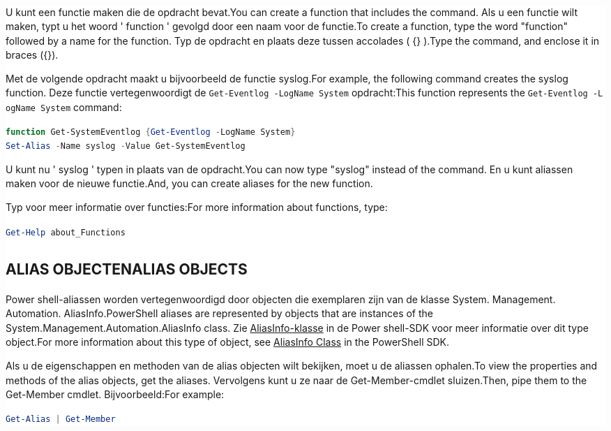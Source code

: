 <span data-ttu-id="6bdc4-155">U kunt een functie maken die de opdracht bevat.</span><span class="sxs-lookup"><span data-stu-id="6bdc4-155">You can create a function that includes the command.</span></span> <span data-ttu-id="6bdc4-156">Als u een functie wilt maken, typt u het woord ' function ' gevolgd door een naam voor de functie.</span><span class="sxs-lookup"><span data-stu-id="6bdc4-156">To create a function, type the word "function" followed by a name for the function.</span></span> <span data-ttu-id="6bdc4-157">Typ de opdracht en plaats deze tussen accolades ( {} ).</span><span class="sxs-lookup"><span data-stu-id="6bdc4-157">Type the command, and enclose it in braces ({}).</span></span>

<span data-ttu-id="6bdc4-158">Met de volgende opdracht maakt u bijvoorbeeld de functie syslog.</span><span class="sxs-lookup"><span data-stu-id="6bdc4-158">For example, the following command creates the syslog function.</span></span> <span data-ttu-id="6bdc4-159">Deze functie vertegenwoordigt de `Get-Eventlog -LogName System` opdracht:</span><span class="sxs-lookup"><span data-stu-id="6bdc4-159">This function represents the `Get-Eventlog -LogName System` command:</span></span>

```powershell
function Get-SystemEventlog {Get-Eventlog -LogName System}
Set-Alias -Name syslog -Value Get-SystemEventlog
```

<span data-ttu-id="6bdc4-160">U kunt nu ' syslog ' typen in plaats van de opdracht.</span><span class="sxs-lookup"><span data-stu-id="6bdc4-160">You can now type "syslog" instead of the command.</span></span> <span data-ttu-id="6bdc4-161">En u kunt aliassen maken voor de nieuwe functie.</span><span class="sxs-lookup"><span data-stu-id="6bdc4-161">And, you can create aliases for the new function.</span></span>

<span data-ttu-id="6bdc4-162">Typ voor meer informatie over functies:</span><span class="sxs-lookup"><span data-stu-id="6bdc4-162">For more information about functions, type:</span></span>

```powershell
Get-Help about_Functions
```

## <a name="alias-objects"></a><span data-ttu-id="6bdc4-163">ALIAS OBJECTEN</span><span class="sxs-lookup"><span data-stu-id="6bdc4-163">ALIAS OBJECTS</span></span>

<span data-ttu-id="6bdc4-164">Power shell-aliassen worden vertegenwoordigd door objecten die exemplaren zijn van de klasse System. Management. Automation. AliasInfo.</span><span class="sxs-lookup"><span data-stu-id="6bdc4-164">PowerShell aliases are represented by objects that are instances of the System.Management.Automation.AliasInfo class.</span></span> <span data-ttu-id="6bdc4-165">Zie [AliasInfo-klasse][aliasinfo] in de Power shell-SDK voor meer informatie over dit type object.</span><span class="sxs-lookup"><span data-stu-id="6bdc4-165">For more information about this type of object, see [AliasInfo Class][aliasinfo] in the PowerShell SDK.</span></span>

<span data-ttu-id="6bdc4-166">Als u de eigenschappen en methoden van de alias objecten wilt bekijken, moet u de aliassen ophalen.</span><span class="sxs-lookup"><span data-stu-id="6bdc4-166">To view the properties and methods of the alias objects, get the aliases.</span></span>
<span data-ttu-id="6bdc4-167">Vervolgens kunt u ze naar de Get-Member-cmdlet sluizen.</span><span class="sxs-lookup"><span data-stu-id="6bdc4-167">Then, pipe them to the Get-Member cmdlet.</span></span> <span data-ttu-id="6bdc4-168">Bijvoorbeeld:</span><span class="sxs-lookup"><span data-stu-id="6bdc4-168">For example:</span></span>

```powershell
Get-Alias | Get-Member
```


[aliasinfo]: /dotnet/api/system.management.automation.aliasinfo